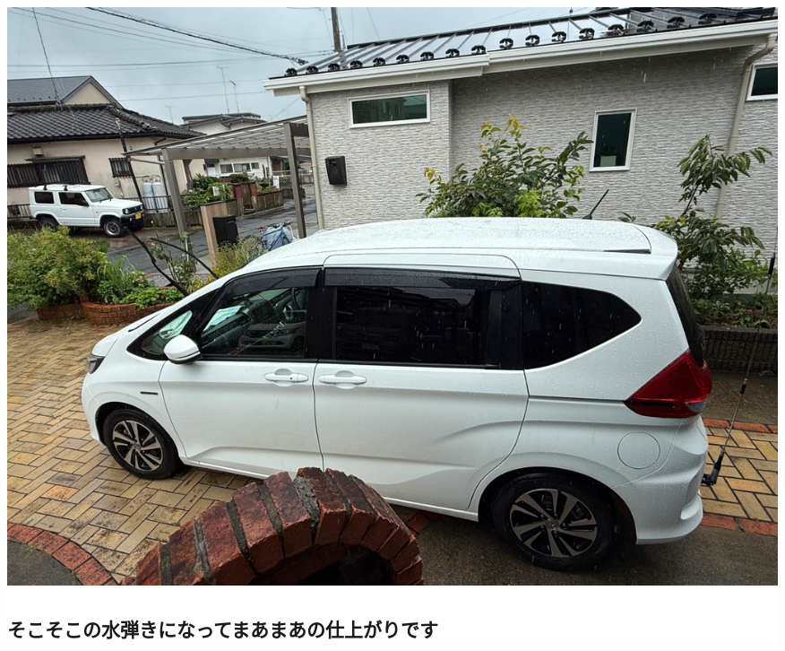 <a href="20250716_017.JPG" target="_blank"><img src="20250716_017.JPG" alt="サンプル画像" width="900" /></a>
    
<h2><span class="yellow">そこそこの水弾きになってまあまあの仕上がりです</span></h2>